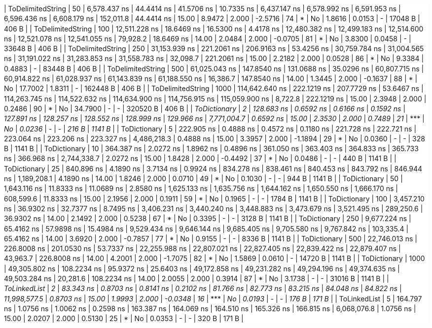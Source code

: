 |                      ToDelimitedString |    50 |   6,578.437 ns |  44.4414 ns |  41.5706 ns |  10.7335 ns |   6,437.147 ns |   6,578.992 ns |   6,591.953 ns |   6,596.436 ns |   6,608.179 ns |     152,011.8 |     44.4414 ns |      15.00 |   8.9472 |  2.000 |  -2.5716 |   74 |            * |       No |  1.8616 | 0.0153 |     - |   17048 B |     406 B |
|                      ToDelimitedString |   100 |  12,511.228 ns |  18.6469 ns |  16.5300 ns |   4.4178 ns |  12,480.382 ns |  12,499.183 ns |  12,514.600 ns |  12,521.078 ns |  12,541.055 ns |      79,928.2 |     18.6469 ns |      14.00 |   2.0484 |  2.000 |  -0.0705 |   81 |            * |       No |  3.8300 | 0.0458 |     - |   33648 B |     406 B |
|                      ToDelimitedString |   250 |  31,153.939 ns | 221.2061 ns | 206.9163 ns |  53.4256 ns |  30,759.784 ns |  31,004.565 ns |  31,191.022 ns |  31,283.853 ns |  31,558.783 ns |      32,098.7 |    221.2061 ns |      15.00 |   2.2182 |  2.000 |   0.0528 |   86 |            * |       No |  9.3384 | 0.4883 |     - |   83448 B |     406 B |
|                      ToDelimitedString |   500 |  61,025.043 ns | 147.8540 ns | 131.0688 ns |  35.0296 ns |  60,807.715 ns |  60,914.822 ns |  61,028.937 ns |  61,143.839 ns |  61,188.550 ns |      16,386.7 |    147.8540 ns |      14.00 |   1.3445 |  2.000 |  -0.1637 |   88 |            * |       No | 17.7002 | 1.8311 |     - |  162448 B |     406 B |
|                      ToDelimitedString |  1000 | 114,642.640 ns | 222.1219 ns | 207.7729 ns |  53.6467 ns | 114,263.745 ns | 114,522.632 ns | 114,634.900 ns | 114,756.915 ns | 115,059.900 ns |       8,722.8 |    222.1219 ns |      15.00 |   2.3948 |  2.000 |   0.2486 |   90 |            * |       No | 34.7900 |      - |     - |  320520 B |     406 B |
|                           *ToDictionary* |     *2* |     *128.683 ns* |   *0.6592 ns* |   *0.6166 ns* |   *0.1592 ns* |     *127.891 ns* |     *128.257 ns* |     *128.552 ns* |     *128.999 ns* |     *129.966 ns* |   *7,771,004.7* |      *0.6592 ns* |      *15.00* |   *2.3530* |  *2.000* |   *0.7489* |   *21* |            *** |       *No* |  *0.0236* |      *-* |     *-* |     *216 B* |    *1141 B* |
|                           ToDictionary |     5 |     222.905 ns |   0.4888 ns |   0.4572 ns |   0.1180 ns |     221.728 ns |     222.721 ns |     223.064 ns |     223.206 ns |     223.327 ns |   4,486,218.3 |      0.4888 ns |      15.00 |   3.3957 |  2.000 |  -1.1894 |   29 |            * |       No |  0.0360 |      - |     - |     328 B |    1141 B |
|                           ToDictionary |    10 |     364.387 ns |   2.0272 ns |   1.8962 ns |   0.4896 ns |     361.050 ns |     363.403 ns |     364.833 ns |     365.733 ns |     366.968 ns |   2,744,338.7 |      2.0272 ns |      15.00 |   1.8428 |  2.000 |  -0.4492 |   37 |            * |       No |  0.0486 |      - |     - |     440 B |    1141 B |
|                           ToDictionary |    25 |     840.896 ns |   4.1890 ns |   3.7134 ns |   0.9924 ns |     834.278 ns |     838.461 ns |     840.453 ns |     843.792 ns |     846.944 ns |   1,189,208.1 |      4.1890 ns |      14.00 |   1.8246 |  2.000 |   0.0710 |   49 |            * |       No |  0.1030 |      - |     - |     944 B |    1141 B |
|                           ToDictionary |    50 |   1,643.116 ns |  11.8333 ns |  11.0689 ns |   2.8580 ns |   1,625.133 ns |   1,635.756 ns |   1,644.162 ns |   1,650.550 ns |   1,666.170 ns |     608,599.6 |     11.8333 ns |      15.00 |   2.1956 |  2.000 |   0.1911 |   59 |            * |       No |  0.1965 |      - |     - |    1784 B |    1141 B |
|                           ToDictionary |   100 |   3,457.210 ns |  36.9302 ns |  32.7377 ns |   8.7495 ns |   3,406.231 ns |   3,440.240 ns |   3,448.883 ns |   3,473.679 ns |   3,521.495 ns |     289,250.6 |     36.9302 ns |      14.00 |   2.1492 |  2.000 |   0.5238 |   67 |            * |       No |  0.3395 |      - |     - |    3128 B |    1141 B |
|                           ToDictionary |   250 |   9,677.224 ns |  65.4162 ns |  57.9898 ns |  15.4984 ns |   9,529.434 ns |   9,646.144 ns |   9,685.405 ns |   9,705.580 ns |   9,767.842 ns |     103,335.4 |     65.4162 ns |      14.00 |   3.6920 |  2.000 |  -0.7857 |   77 |            * |       No |  0.9155 |      - |     - |    8336 B |    1141 B |
|                           ToDictionary |   500 |  22,746.013 ns | 226.8008 ns | 201.0530 ns |  53.7337 ns |  22,255.988 ns |  22,807.021 ns |  22,827.405 ns |  22,839.422 ns |  22,879.407 ns |      43,963.7 |    226.8008 ns |      14.00 |   4.2001 |  2.000 |  -1.7075 |   82 |            * |       No |  1.5869 | 0.0610 |     - |   14720 B |    1141 B |
|                           ToDictionary |  1000 |  49,305.802 ns | 108.2234 ns |  95.9372 ns |  25.6403 ns |  49,172.858 ns |  49,231.282 ns |  49,294.196 ns |  49,374.635 ns |  49,503.284 ns |      20,281.6 |    108.2234 ns |      14.00 |   2.0055 |  2.000 |   0.3914 |   87 |            * |       No |  3.1738 |      - |     - |   31016 B |    1141 B |
|                           *ToLinkedList* |     *2* |      *83.343 ns* |   *0.8703 ns* |   *0.8141 ns* |   *0.2102 ns* |      *81.766 ns* |      *82.773 ns* |      *83.215 ns* |      *84.048 ns* |      *84.822 ns* |  *11,998,577.5* |      *0.8703 ns* |      *15.00* |   *1.9993* |  *2.000* |  *-0.0348* |   *16* |            *** |       *No* |  *0.0193* |      *-* |     *-* |     *176 B* |     *171 B* |
|                           ToLinkedList |     5 |     164.797 ns |   1.0756 ns |   1.0062 ns |   0.2598 ns |     163.387 ns |     164.069 ns |     164.510 ns |     165.326 ns |     166.815 ns |   6,068,076.8 |      1.0756 ns |      15.00 |   2.0207 |  2.000 |   0.5130 |   25 |            * |       No |  0.0353 |      - |     - |     320 B |     171 B |